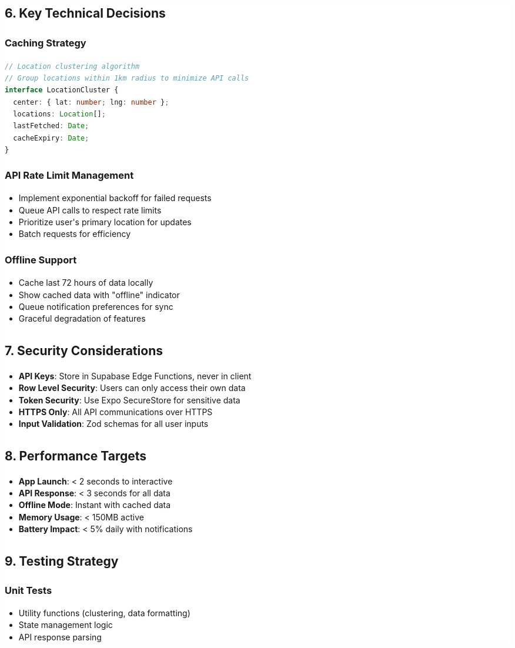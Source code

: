 ## 6. Key Technical Decisions

### Caching Strategy
```typescript
// Location clustering algorithm
// Group locations within 1km radius to minimize API calls
interface LocationCluster {
  center: { lat: number; lng: number };
  locations: Location[];
  lastFetched: Date;
  cacheExpiry: Date;
}
```

### API Rate Limit Management
- Implement exponential backoff for failed requests
- Queue API calls to respect rate limits
- Prioritize user's primary location for updates
- Batch requests for efficiency

### Offline Support
- Cache last 72 hours of data locally
- Show cached data with "offline" indicator
- Queue notification preferences for sync
- Graceful degradation of features

## 7. Security Considerations

- **API Keys**: Store in Supabase Edge Functions, never in client
- **Row Level Security**: Users can only access their own data
- **Token Security**: Use Expo SecureStore for sensitive data
- **HTTPS Only**: All API communications over HTTPS
- **Input Validation**: Zod schemas for all user inputs

## 8. Performance Targets

- **App Launch**: < 2 seconds to interactive
- **API Response**: < 3 seconds for all data
- **Offline Mode**: Instant with cached data
- **Memory Usage**: < 150MB active
- **Battery Impact**: < 5% daily with notifications

## 9. Testing Strategy

### Unit Tests
- Utility functions (clustering, data formatting)
- State management logic
- API response parsing
